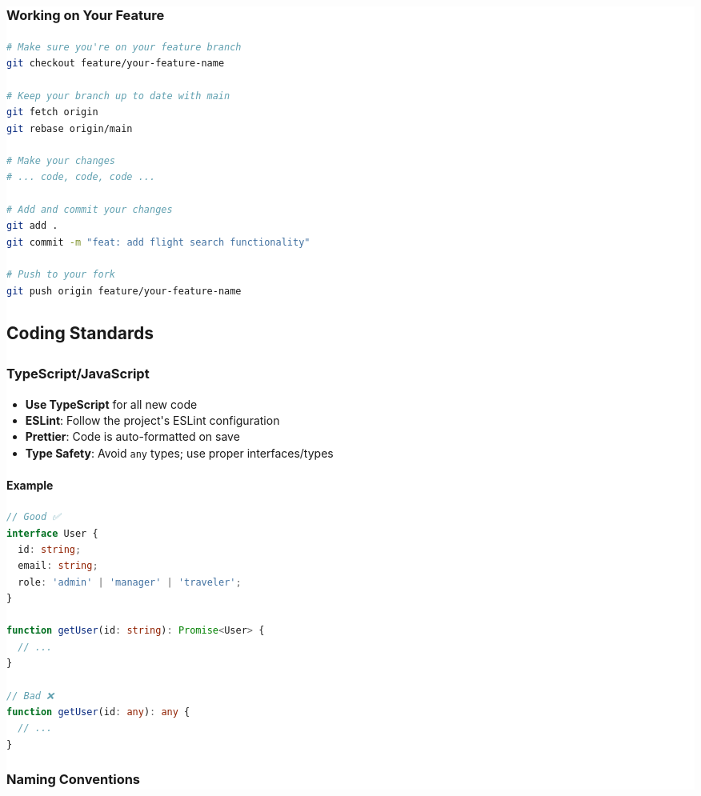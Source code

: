 ### Working on Your Feature

```bash
# Make sure you're on your feature branch
git checkout feature/your-feature-name

# Keep your branch up to date with main
git fetch origin
git rebase origin/main

# Make your changes
# ... code, code, code ...

# Add and commit your changes
git add .
git commit -m "feat: add flight search functionality"

# Push to your fork
git push origin feature/your-feature-name
```

## Coding Standards

### TypeScript/JavaScript

- **Use TypeScript** for all new code
- **ESLint**: Follow the project's ESLint configuration
- **Prettier**: Code is auto-formatted on save
- **Type Safety**: Avoid `any` types; use proper interfaces/types

#### Example

```typescript
// Good ✅
interface User {
  id: string;
  email: string;
  role: 'admin' | 'manager' | 'traveler';
}

function getUser(id: string): Promise<User> {
  // ...
}

// Bad ❌
function getUser(id: any): any {
  // ...
}
```

### Naming Conventions

